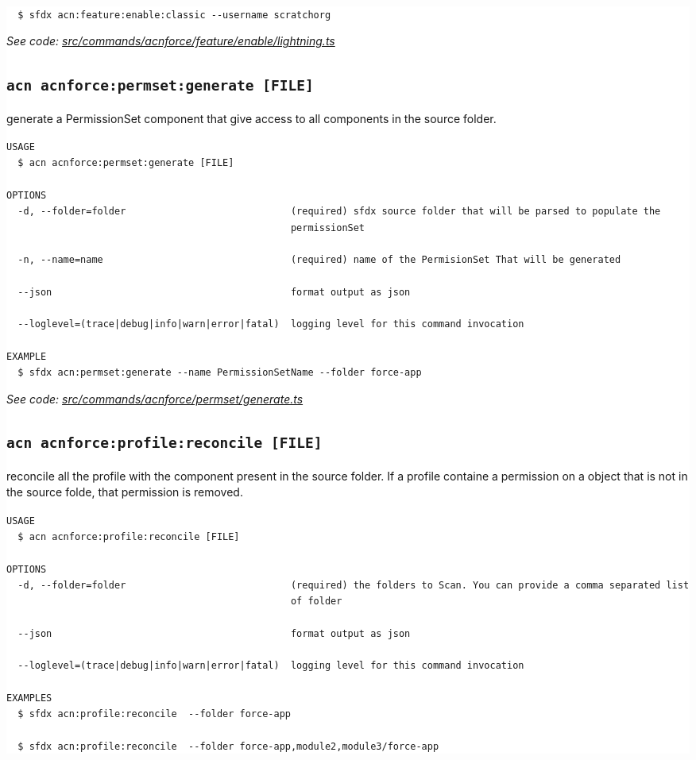 ```
  $ sfdx acn:feature:enable:classic --username scratchorg
```

_See code: [src/commands/acnforce/feature/enable/lightning.ts](https://github.com/acncfa/acn-sfdx-plugin/blob/v0.0.1-SNAPSHOT/src/commands/acnforce/feature/enable/lightning.ts)_

## `acn acnforce:permset:generate [FILE]`

generate a PermissionSet component that give access to all components in the source folder.

```
USAGE
  $ acn acnforce:permset:generate [FILE]

OPTIONS
  -d, --folder=folder                             (required) sfdx source folder that will be parsed to populate the
                                                  permissionSet

  -n, --name=name                                 (required) name of the PermisionSet That will be generated

  --json                                          format output as json

  --loglevel=(trace|debug|info|warn|error|fatal)  logging level for this command invocation

EXAMPLE
  $ sfdx acn:permset:generate --name PermissionSetName --folder force-app
```

_See code: [src/commands/acnforce/permset/generate.ts](https://github.com/acncfa/acn-sfdx-plugin/blob/v0.0.1-SNAPSHOT/src/commands/acnforce/permset/generate.ts)_

## `acn acnforce:profile:reconcile [FILE]`

reconcile all the profile with the component present in the source folder. If a profile containe a permission on a object that is not in the source folde, that permission is removed.

```
USAGE
  $ acn acnforce:profile:reconcile [FILE]

OPTIONS
  -d, --folder=folder                             (required) the folders to Scan. You can provide a comma separated list
                                                  of folder

  --json                                          format output as json

  --loglevel=(trace|debug|info|warn|error|fatal)  logging level for this command invocation

EXAMPLES
  $ sfdx acn:profile:reconcile  --folder force-app
  
  $ sfdx acn:profile:reconcile  --folder force-app,module2,module3/force-app
```
